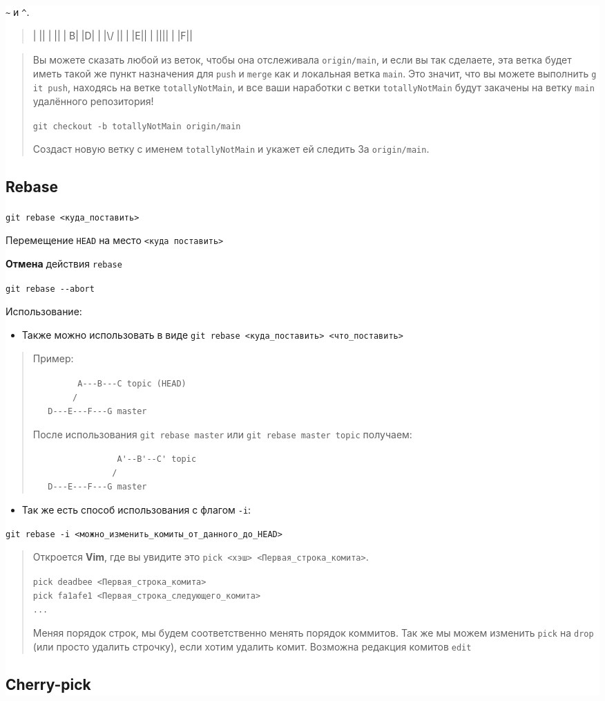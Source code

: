 ```~``` и ```^```.
>| \|| |  \||
>| B| |D|
>|  |\\/ ||
>| |E||
>| |\|||
>| |F||

>Вы можете сказать любой из веток, чтобы она отслеживала ```origin/main```, и если вы так сделаете, эта ветка будет иметь такой же пункт назначения для ```push``` и ```merge``` как и локальная ветка ```main```. Это значит, что вы можете выполнить ```git push```, находясь на ветке ```totallyNotMain```, и все ваши наработки с ветки ```totallyNotMain``` будут закачены на ветку ```main``` удалённого репозитория!
>```
>git checkout -b totallyNotMain origin/main
>```
>Создаст новую ветку с именем ```totallyNotMain``` и укажет ей следить За ```origin/main```.

Rebase
---
```
git rebase <куда_поставить>
```
Перемещение ```HEAD``` на место ```<куда поставить>```

**Отмена** действия ```rebase```
```
git rebase --abort
```

Использование:
  * Также можно использовать в виде ```git rebase <куда_поставить> <что_поставить>```

>Пример:
>```
>          A---B---C topic (HEAD)
>         /
>    D---E---F---G master
>```
> После использования
>```git rebase master``` или ```git rebase master topic``` получаем:
>```
>                  A'--B'--C' topic
>                 /
>    D---E---F---G master
>```

  * Так же есть способ использования с флагом ```-i```: 
  ```
  git rebase -i <можно_изменить_комиты_от_данного_до_HEAD>
  ```
  >
  >Откроется **Vim**, где вы увидите это ```pick <хэш> <Первая_строка_комита>```.
  >```
  >pick deadbee <Первая_строка_комита>
  >pick fa1afe1 <Первая_строка_следующего_комита>
  >...
  >```
  >Меняя порядок строк, мы будем соответственно менять порядок коммитов.
  >Так же мы можем изменить ```pick``` на ```drop``` (или просто удалить строчку), если хотим удалить комит. Возможна редакция комитов ```edit```

Cherry-pick
---
```